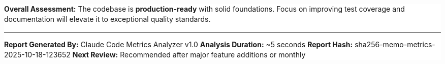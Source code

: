 **Overall Assessment:** The codebase is **production-ready** with solid foundations. Focus on improving test coverage and documentation will elevate it to exceptional quality standards.

---

**Report Generated By:** Claude Code Metrics Analyzer v1.0
**Analysis Duration:** ~5 seconds
**Report Hash:** sha256-memo-metrics-2025-10-18-123652
**Next Review:** Recommended after major feature additions or monthly
